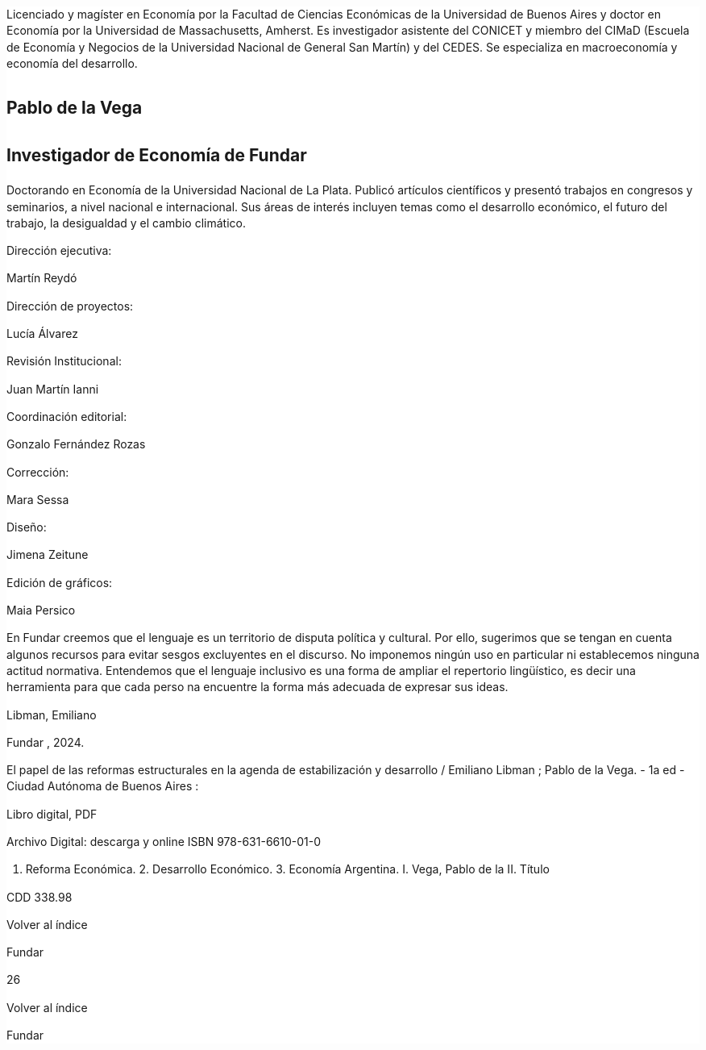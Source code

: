 Licenciado y magíster en Economía por la Facultad de Ciencias Económicas de la Universidad de Buenos Aires y doctor en Economía por la Universidad de Massachusetts, Amherst. Es investigador asistente del CONICET y miembro del CIMaD (Escuela de Economía y Negocios de la Universidad Nacional de General San Martín) y del CEDES. Se especializa en macroeconomía y economía del desarrollo.

## Pablo de la Vega

## Investigador de Economía de Fundar

Doctorando en Economía de la Universidad Nacional de La Plata. Publicó artículos científicos y presentó trabajos en congresos y seminarios, a nivel nacional e internacional. Sus áreas de interés incluyen temas como el desarrollo económico, el futuro del trabajo, la desigualdad y el cambio climático.

Dirección ejecutiva:

Martín Reydó

Dirección de proyectos:

Lucía Álvarez

Revisión Institucional:

Juan Martín Ianni

Coordinación editorial:

Gonzalo Fernández Rozas

Corrección:

Mara Sessa

Diseño:

Jimena Zeitune

Edición de gráficos:

Maia Persico

En Fundar creemos que el lenguaje es un territorio de disputa política y cultural. Por ello, sugerimos que se tengan en cuenta algunos recursos para evitar sesgos excluyentes en el discurso. No imponemos ningún uso en particular ni establecemos ninguna actitud normativa. Entendemos que el lenguaje inclusivo es una forma de ampliar el repertorio lingüístico, es decir una herramienta para que cada perso na encuentre la forma más adecuada de expresar sus ideas.

Libman, Emiliano

Fundar , 2024.

El papel de las reformas estructurales en la agenda de estabilización y desarrollo / Emiliano Libman ; Pablo de la Vega. - 1a ed - Ciudad Autónoma de Buenos Aires :

Libro digital, PDF

Archivo Digital: descarga y online ISBN 978-631-6610-01-0

1. Reforma Económica. 2. Desarrollo Económico. 3. Economía Argentina. I. Vega, Pablo de la II. Título

CDD 338.98

Volver al índice

Fundar



26



Volver al índice

Fundar
